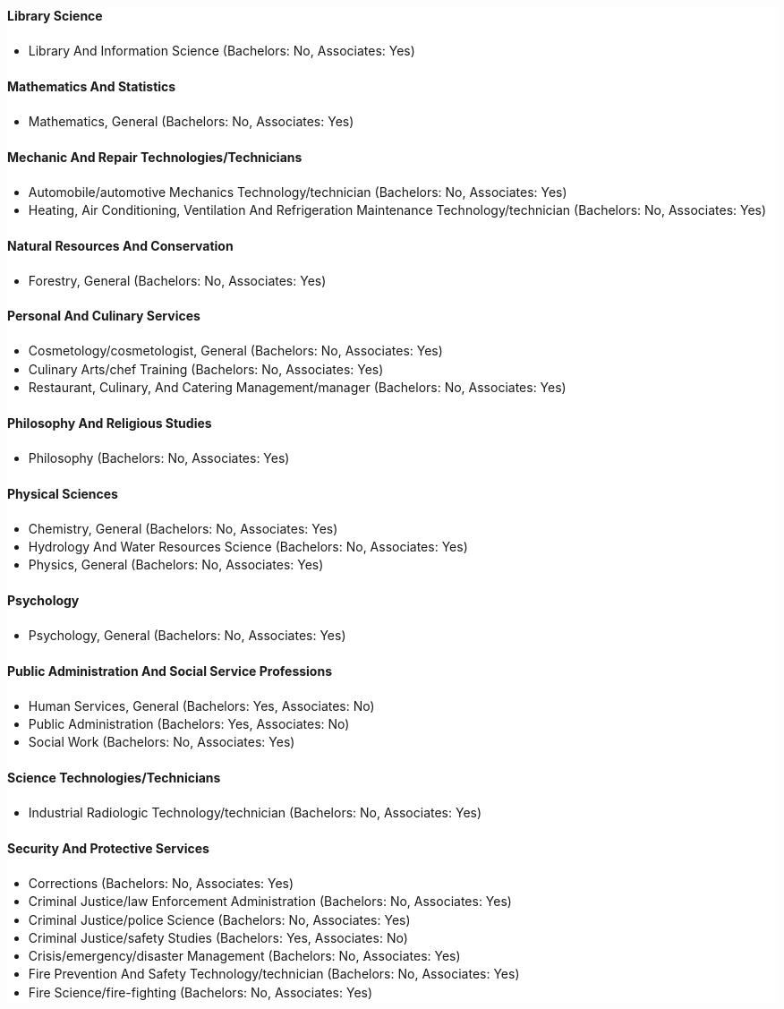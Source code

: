#### Library Science

- Library And Information Science (Bachelors: No, Associates: Yes)

#### Mathematics And Statistics

- Mathematics, General (Bachelors: No, Associates: Yes)

#### Mechanic And Repair Technologies/Technicians

- Automobile/automotive Mechanics Technology/technician (Bachelors: No, Associates: Yes)
- Heating, Air Conditioning, Ventilation And Refrigeration Maintenance Technology/technician (Bachelors: No, Associates: Yes)

#### Natural Resources And Conservation

- Forestry, General (Bachelors: No, Associates: Yes)

#### Personal And Culinary Services

- Cosmetology/cosmetologist, General (Bachelors: No, Associates: Yes)
- Culinary Arts/chef Training (Bachelors: No, Associates: Yes)
- Restaurant, Culinary, And Catering Management/manager (Bachelors: No, Associates: Yes)

#### Philosophy And Religious Studies

- Philosophy (Bachelors: No, Associates: Yes)

#### Physical Sciences

- Chemistry, General (Bachelors: No, Associates: Yes)
- Hydrology And Water Resources Science (Bachelors: No, Associates: Yes)
- Physics, General (Bachelors: No, Associates: Yes)

#### Psychology

- Psychology, General (Bachelors: No, Associates: Yes)

#### Public Administration And Social Service Professions

- Human Services, General (Bachelors: Yes, Associates: No)
- Public Administration (Bachelors: Yes, Associates: No)
- Social Work (Bachelors: No, Associates: Yes)

#### Science Technologies/Technicians

- Industrial Radiologic Technology/technician (Bachelors: No, Associates: Yes)

#### Security And Protective Services

- Corrections (Bachelors: No, Associates: Yes)
- Criminal Justice/law Enforcement Administration (Bachelors: No, Associates: Yes)
- Criminal Justice/police Science (Bachelors: No, Associates: Yes)
- Criminal Justice/safety Studies (Bachelors: Yes, Associates: No)
- Crisis/emergency/disaster Management (Bachelors: No, Associates: Yes)
- Fire Prevention And Safety Technology/technician (Bachelors: No, Associates: Yes)
- Fire Science/fire-fighting (Bachelors: No, Associates: Yes)

